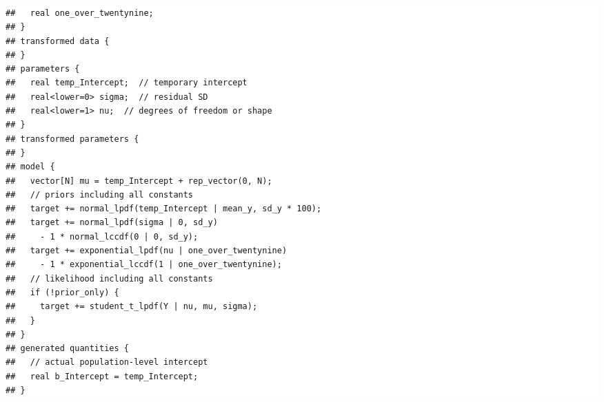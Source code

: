     ##   real one_over_twentynine;
    ## } 
    ## transformed data { 
    ## } 
    ## parameters { 
    ##   real temp_Intercept;  // temporary intercept 
    ##   real<lower=0> sigma;  // residual SD 
    ##   real<lower=1> nu;  // degrees of freedom or shape 
    ## } 
    ## transformed parameters { 
    ## } 
    ## model { 
    ##   vector[N] mu = temp_Intercept + rep_vector(0, N);
    ##   // priors including all constants 
    ##   target += normal_lpdf(temp_Intercept | mean_y, sd_y * 100); 
    ##   target += normal_lpdf(sigma | 0, sd_y)
    ##     - 1 * normal_lccdf(0 | 0, sd_y); 
    ##   target += exponential_lpdf(nu | one_over_twentynine)
    ##     - 1 * exponential_lccdf(1 | one_over_twentynine); 
    ##   // likelihood including all constants 
    ##   if (!prior_only) { 
    ##     target += student_t_lpdf(Y | nu, mu, sigma);
    ##   } 
    ## } 
    ## generated quantities { 
    ##   // actual population-level intercept 
    ##   real b_Intercept = temp_Intercept; 
    ## }
